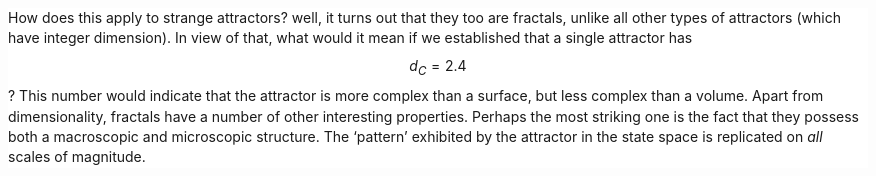 How does this apply to strange attractors? well, it turns out that they too are fractals, unlike all other types of attractors (which have integer dimension). In view of that, what would it mean if we established that a single attractor has $$d_C=2.4$$? This  number would indicate that the attractor is more complex than a surface, but less complex than a volume. Apart from dimensionality, fractals have a number of other interesting properties. Perhaps the most striking one is the fact that they possess both a macroscopic and microscopic structure. The ‘pattern’ exhibited by the attractor in the state space is replicated on *all* scales of magnitude.

[^5]: It should be noted that the difference $$\delta{x}(t)$$ starts out as very small, and remains that way for a certain amount of time by virtue of $$(1.118)$$
